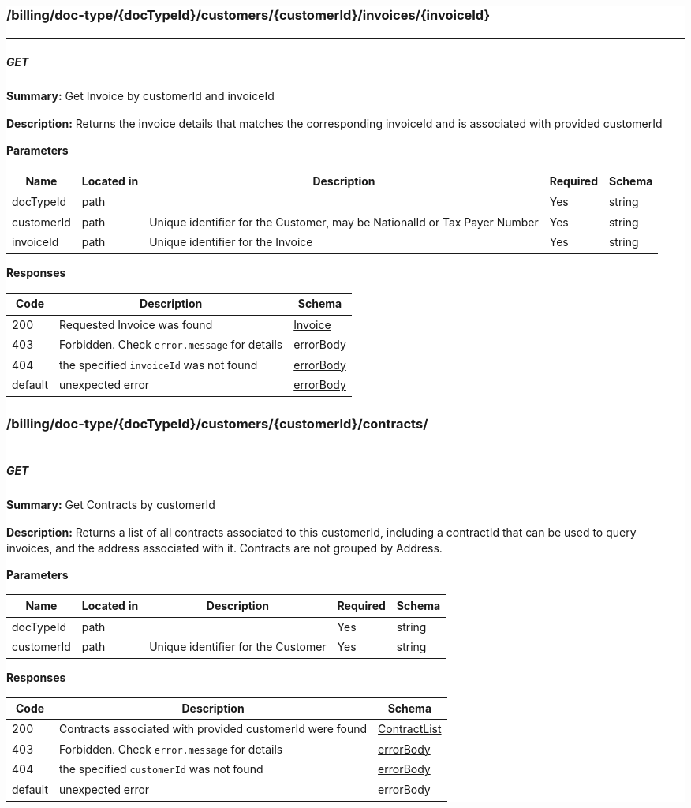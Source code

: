 ### /billing/doc-type/{docTypeId}/customers/{customerId}/invoices/{invoiceId}
---
##### ***GET***
**Summary:** Get Invoice by customerId and invoiceId

**Description:** Returns the invoice details that matches the corresponding invoiceId and is associated with provided customerId

**Parameters**

| Name | Located in | Description | Required | Schema |
| ---- | ---------- | ----------- | -------- | ---- |
| docTypeId | path |  | Yes | string |
| customerId | path | Unique identifier for the Customer, may be NationalId or Tax Payer Number | Yes | string |
| invoiceId | path | Unique identifier for the Invoice | Yes | string |

**Responses**

| Code | Description | Schema |
| ---- | ----------- | ------ |
| 200 | Requested Invoice was found | [Invoice](#invoice) |
| 403 | Forbidden. Check `error.message` for details | [errorBody](#errorbody) |
| 404 | the specified `invoiceId` was not found | [errorBody](#errorbody) |
| default | unexpected error | [errorBody](#errorbody) |

### /billing/doc-type/{docTypeId}/customers/{customerId}/contracts/
---
##### ***GET***
**Summary:** Get Contracts by customerId

**Description:** Returns a list of all contracts associated to this customerId, 
including a contractId that can be used to query invoices, and the address associated with it.
Contracts are not grouped by Address.


**Parameters**

| Name | Located in | Description | Required | Schema |
| ---- | ---------- | ----------- | -------- | ---- |
| docTypeId | path |  | Yes | string |
| customerId | path | Unique identifier for the Customer | Yes | string |

**Responses**

| Code | Description | Schema |
| ---- | ----------- | ------ |
| 200 | Contracts associated with provided customerId were found | [ContractList](#contractlist) |
| 403 | Forbidden. Check `error.message` for details | [errorBody](#errorbody) |
| 404 | the specified `customerId` was not found | [errorBody](#errorbody) |
| default | unexpected error | [errorBody](#errorbody) |
